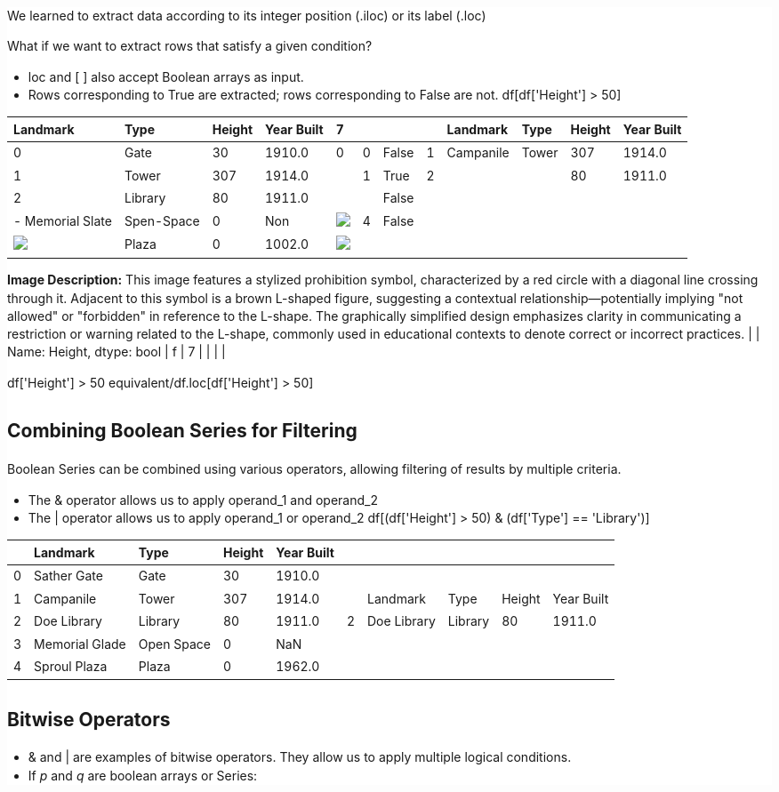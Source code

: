 We learned to extract data according to its integer position (.iloc) or its label (.loc)

What if we want to extract rows that satisfy a given condition?

- loc and [ ] also accept Boolean arrays as input.
- Rows corresponding to True are extracted; rows corresponding to False are not. df[df['Height'] > 50]

| Landmark | Type | Height | Year Built | 7 |  |  |  | Landmark | Type | Height | Year Built |
| :--- | :--- | :--- | :--- | :--- | :--- | :--- | :--- | :--- | :--- | :--- | :--- |
| 0 | Gate | 30 | 1910.0 | 0 | 0 | False | 1 | Campanile | Tower | 307 | 1914.0 |
| 1 | Tower | 307 | 1914.0 |  | 1 | True | 2 |  |  | 80 | 1911.0 |
| 2 | Library | 80 | 1911.0 |  |  | False |  |  |  |  |  |
| - Memorial Slate | Spen-Space | 0 | Non | ![](https://cdn.mathpix.com/cropped/2025_10_01_11c1d498f2335de2048cg-34.jpg?height=75&width=76&top_left_y=1520&top_left_x=1385) | 4 | False |  |  |  |  |  |
| ![](https://cdn.mathpix.com/cropped/2025_10_01_11c1d498f2335de2048cg-34.jpg?height=62&width=429&top_left_y=1598&top_left_x=116) | Plaza | 0 | 1002.0 | ![](https://cdn.mathpix.com/cropped/2025_10_01_11c1d498f2335de2048cg-34.jpg?height=114&width=117&top_left_y=1594&top_left_x=1381)

**Image Description:** This image features a stylized prohibition symbol, characterized by a red circle with a diagonal line crossing through it. Adjacent to this symbol is a brown L-shaped figure, suggesting a contextual relationship—potentially implying "not allowed" or "forbidden" in reference to the L-shape. The graphically simplified design emphasizes clarity in communicating a restriction or warning related to the L-shape, commonly used in educational contexts to denote correct or incorrect practices.
 |  | Name: Height, dtype: bool | f | 7 |  |  |  |

df['Height'] > 50 equivalent/df.loc[df['Height'] > 50]

## Combining Boolean Series for Filtering

Boolean Series can be combined using various operators, allowing filtering of results by multiple criteria.

- The \& operator allows us to apply operand_1 and operand_2
- The | operator allows us to apply operand_1 or operand_2
df[(df['Height'] > 50) \& (df['Type'] == 'Library')]

|  | Landmark | Type | Height | Year Built |  |  |  |  |  |
| :--- | :--- | :--- | :--- | :--- | :--- | :--- | :--- | :--- | :--- |
| 0 | Sather Gate | Gate | 30 | 1910.0 |  |  |  |  |  |
| 1 | Campanile | Tower | 307 | 1914.0 |  | Landmark | Type | Height | Year Built |
| 2 | Doe Library | Library | 80 | 1911.0 | 2 | Doe Library | Library | 80 | 1911.0 |
| 3 | Memorial Glade | Open Space | 0 | NaN |  |  |  |  |  |
| 4 | Sproul Plaza | Plaza | 0 | 1962.0 |  |  |  |  |  |

## Bitwise Operators

- \& and | are examples of bitwise operators. They allow us to apply multiple logical conditions.
- If $p$ and $q$ are boolean arrays or Series:
